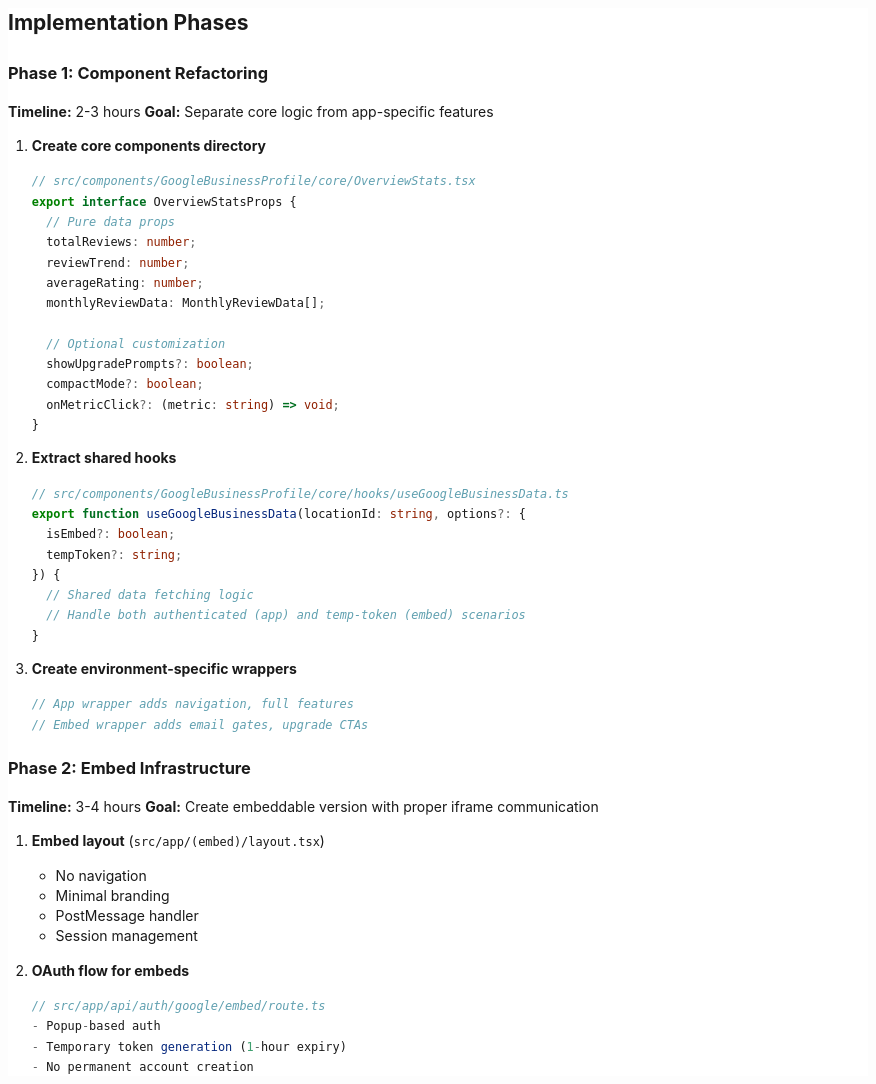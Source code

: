 ## Implementation Phases

### Phase 1: Component Refactoring
**Timeline:** 2-3 hours
**Goal:** Separate core logic from app-specific features

1. **Create core components directory**
   ```typescript
   // src/components/GoogleBusinessProfile/core/OverviewStats.tsx
   export interface OverviewStatsProps {
     // Pure data props
     totalReviews: number;
     reviewTrend: number;
     averageRating: number;
     monthlyReviewData: MonthlyReviewData[];

     // Optional customization
     showUpgradePrompts?: boolean;
     compactMode?: boolean;
     onMetricClick?: (metric: string) => void;
   }
   ```

2. **Extract shared hooks**
   ```typescript
   // src/components/GoogleBusinessProfile/core/hooks/useGoogleBusinessData.ts
   export function useGoogleBusinessData(locationId: string, options?: {
     isEmbed?: boolean;
     tempToken?: string;
   }) {
     // Shared data fetching logic
     // Handle both authenticated (app) and temp-token (embed) scenarios
   }
   ```

3. **Create environment-specific wrappers**
   ```typescript
   // App wrapper adds navigation, full features
   // Embed wrapper adds email gates, upgrade CTAs
   ```

### Phase 2: Embed Infrastructure
**Timeline:** 3-4 hours
**Goal:** Create embeddable version with proper iframe communication

1. **Embed layout** (`src/app/(embed)/layout.tsx`)
   - No navigation
   - Minimal branding
   - PostMessage handler
   - Session management

2. **OAuth flow for embeds**
   ```typescript
   // src/app/api/auth/google/embed/route.ts
   - Popup-based auth
   - Temporary token generation (1-hour expiry)
   - No permanent account creation
   ```

